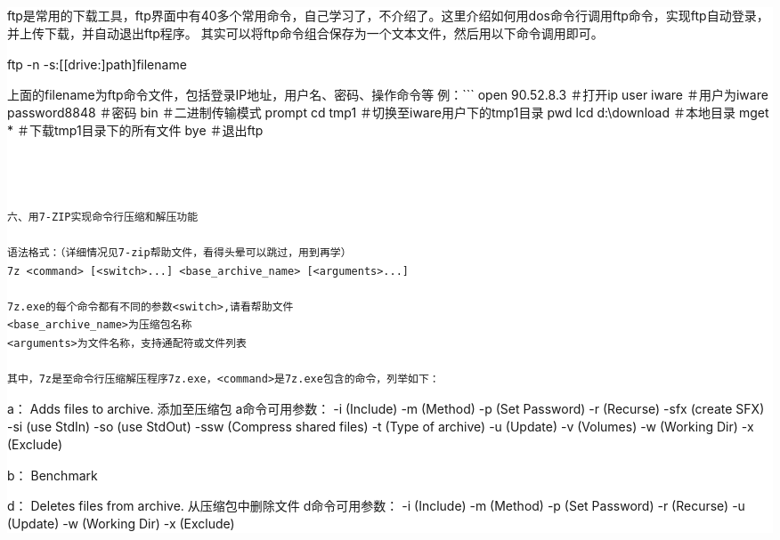ftp是常用的下载工具，ftp界面中有40多个常用命令，自己学习了，不介绍了。这里介绍如何用dos命令行调用ftp命令，实现ftp自动登录，并上传下载，并自动退出ftp程序。
其实可以将ftp命令组合保存为一个文本文件，然后用以下命令调用即可。

ftp  -n -s:[[drive:]path]filename

上面的filename为ftp命令文件，包括登录IP地址，用户名、密码、操作命令等
例：```
open 90.52.8.3   ＃打开ip
user iware       ＃用户为iware
password8848    ＃密码
bin             ＃二进制传输模式
prompt
cd tmp1         ＃切换至iware用户下的tmp1目录
pwd
lcd d:\download   ＃本地目录
mget *          ＃下载tmp1目录下的所有文件
bye             ＃退出ftp
```



六、用7-ZIP实现命令行压缩和解压功能

语法格式：（详细情况见7-zip帮助文件，看得头晕可以跳过，用到再学）
7z <command> [<switch>...] <base_archive_name> [<arguments>...]

7z.exe的每个命令都有不同的参数<switch>,请看帮助文件
<base_archive_name>为压缩包名称
<arguments>为文件名称，支持通配符或文件列表

其中，7z是至命令行压缩解压程序7z.exe，<command>是7z.exe包含的命令，列举如下：
```
a： Adds files to archive. 添加至压缩包
a命令可用参数：
  -i (Include)
  -m (Method)
  -p (Set Password)
  -r (Recurse)
  -sfx (create SFX)
  -si (use StdIn)
  -so (use StdOut)
  -ssw (Compress shared files)
  -t (Type of archive)
  -u (Update)
  -v (Volumes)
  -w (Working Dir)
  -x (Exclude)

b： Benchmark

d： Deletes files from archive. 从压缩包中删除文件
d命令可用参数：
  -i (Include)
  -m (Method)
  -p (Set Password)
  -r (Recurse)
  -u (Update)
  -w (Working Dir)
  -x (Exclude)
